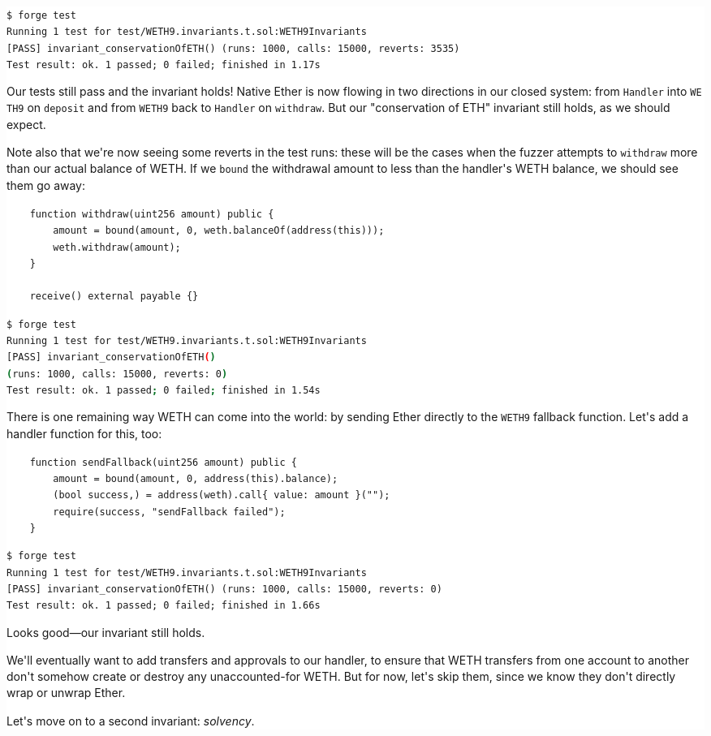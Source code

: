 ```solidity
$ forge test
Running 1 test for test/WETH9.invariants.t.sol:WETH9Invariants
[PASS] invariant_conservationOfETH() (runs: 1000, calls: 15000, reverts: 3535)
Test result: ok. 1 passed; 0 failed; finished in 1.17s
```

Our tests still pass and the invariant holds! Native Ether is now flowing in two directions in our closed system: from `Handler` into `WETH9` on `deposit` and from `WETH9` back to `Handler` on `withdraw`. But our "conservation of ETH" invariant still holds, as we should expect.

Note also that we're now seeing some reverts in the test runs: these will be the cases when the fuzzer attempts to `withdraw` more than our actual balance of WETH. If we `bound` the withdrawal amount to less than the handler's WETH balance, we should see them go away:

```solidity
    function withdraw(uint256 amount) public {
        amount = bound(amount, 0, weth.balanceOf(address(this)));
        weth.withdraw(amount);
    }

    receive() external payable {}
```

```bash
$ forge test
Running 1 test for test/WETH9.invariants.t.sol:WETH9Invariants
[PASS] invariant_conservationOfETH()
(runs: 1000, calls: 15000, reverts: 0)
Test result: ok. 1 passed; 0 failed; finished in 1.54s
```

There is one remaining way WETH can come into the world: by sending Ether directly to the `WETH9` fallback function. Let's add a handler function for this, too:

```solidity
    function sendFallback(uint256 amount) public {
        amount = bound(amount, 0, address(this).balance);
        (bool success,) = address(weth).call{ value: amount }("");
        require(success, "sendFallback failed");
    }

```

```
$ forge test
Running 1 test for test/WETH9.invariants.t.sol:WETH9Invariants
[PASS] invariant_conservationOfETH() (runs: 1000, calls: 15000, reverts: 0)
Test result: ok. 1 passed; 0 failed; finished in 1.66s
```

Looks good—our invariant still holds.

We'll eventually want to add transfers and approvals to our handler, to ensure that WETH transfers from one account to another don't somehow create or destroy any unaccounted-for WETH. But for now, let's skip them, since we know they don't directly wrap or unwrap Ether.

Let's move on to a second invariant: _solvency_.
